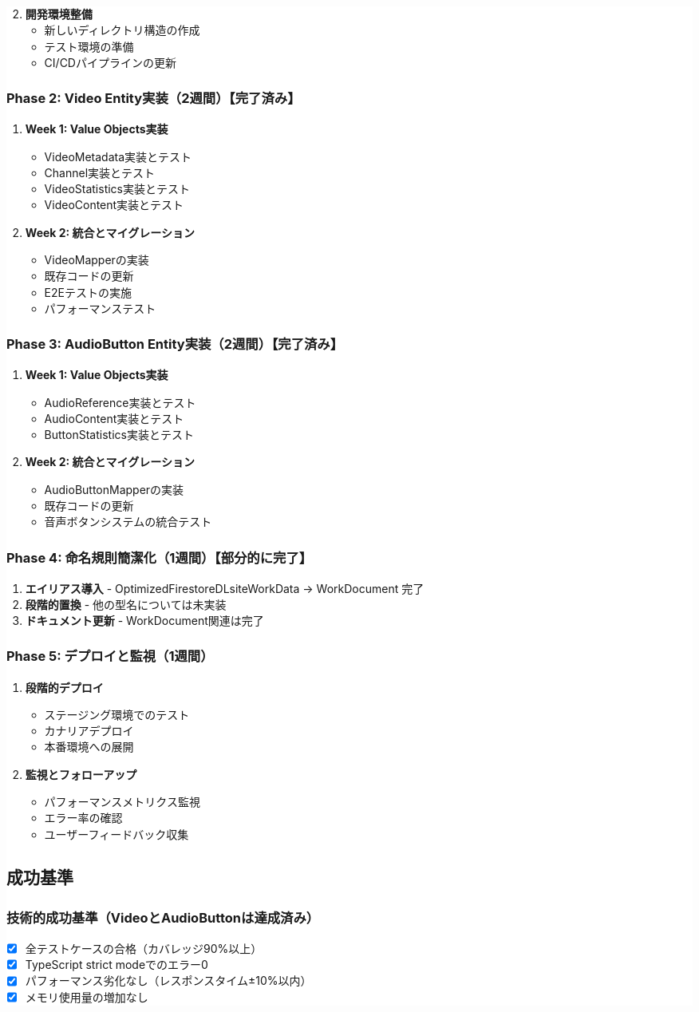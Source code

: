 2. **開発環境整備**
   - 新しいディレクトリ構造の作成
   - テスト環境の準備
   - CI/CDパイプラインの更新

### Phase 2: Video Entity実装（2週間）【完了済み】
1. **Week 1: Value Objects実装**
   - VideoMetadata実装とテスト
   - Channel実装とテスト
   - VideoStatistics実装とテスト
   - VideoContent実装とテスト

2. **Week 2: 統合とマイグレーション**
   - VideoMapperの実装
   - 既存コードの更新
   - E2Eテストの実施
   - パフォーマンステスト

### Phase 3: AudioButton Entity実装（2週間）【完了済み】
1. **Week 1: Value Objects実装**
   - AudioReference実装とテスト
   - AudioContent実装とテスト
   - ButtonStatistics実装とテスト

2. **Week 2: 統合とマイグレーション**
   - AudioButtonMapperの実装
   - 既存コードの更新
   - 音声ボタンシステムの統合テスト

### Phase 4: 命名規則簡潔化（1週間）【部分的に完了】
1. **エイリアス導入** - OptimizedFirestoreDLsiteWorkData → WorkDocument 完了
2. **段階的置換** - 他の型名については未実装
3. **ドキュメント更新** - WorkDocument関連は完了

### Phase 5: デプロイと監視（1週間）
1. **段階的デプロイ**
   - ステージング環境でのテスト
   - カナリアデプロイ
   - 本番環境への展開

2. **監視とフォローアップ**
   - パフォーマンスメトリクス監視
   - エラー率の確認
   - ユーザーフィードバック収集

## 成功基準

### 技術的成功基準（VideoとAudioButtonは達成済み）
- [x] 全テストケースの合格（カバレッジ90%以上）
- [x] TypeScript strict modeでのエラー0
- [x] パフォーマンス劣化なし（レスポンスタイム±10%以内）
- [x] メモリ使用量の増加なし
